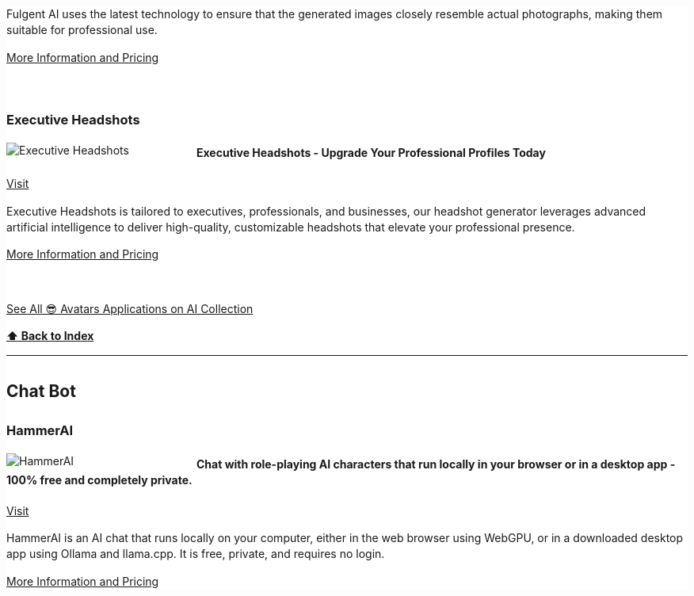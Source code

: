 Fulgent AI uses the latest technology to ensure that the generated images closely resemble actual photographs, making them suitable for professional use.


[More Information and Pricing](https://thataicollection.com/en/application/fulgent-ai?utm_source=aicollection&utm_medium=github&utm_campaign=aicollection)

<br />


### Executive Headshots
<img align="left" width="240" src="https://cdn.thataicollection.com/screenshots/screenshot-executive-headshots.webp" alt="Executive Headshots">

#### Executive Headshots - Upgrade Your Professional Profiles Today


[Visit](https://thataicollection.com/redirect/executive-headshots?utm_source=aicollection&utm_medium=github&utm_campaign=aicollection)

Executive Headshots is tailored to executives, professionals, and businesses, our headshot generator leverages advanced artificial intelligence to deliver high-quality, customizable headshots that elevate your professional presence.


[More Information and Pricing](https://thataicollection.com/en/application/executive-headshots?utm_source=aicollection&utm_medium=github&utm_campaign=aicollection)

<br />


[See All 😎 Avatars Applications on AI Collection](https://thataicollection.com/en/categories/avatars?utm_source=aicollection&utm_medium=github&utm_campaign=aicollection)


**[⬆ Back to Index](#index)**

---

## Chat Bot
### HammerAI
<img align="left" width="240" src="https://cdn.thataicollection.com/screenshots/screenshot-hammerai.webp" alt="HammerAI">

#### Chat with role-playing AI characters that run locally in your browser or in a desktop app - 100% free and completely private.



[Visit](https://thataicollection.com/redirect/hammerai?utm_source=aicollection&utm_medium=github&utm_campaign=aicollection)

 HammerAI is an AI chat that runs locally on your computer, either in the web browser using WebGPU, or in a downloaded desktop app using Ollama and llama.cpp. It is free, private, and requires no login.


[More Information and Pricing](https://thataicollection.com/en/application/hammerai?utm_source=aicollection&utm_medium=github&utm_campaign=aicollection)
